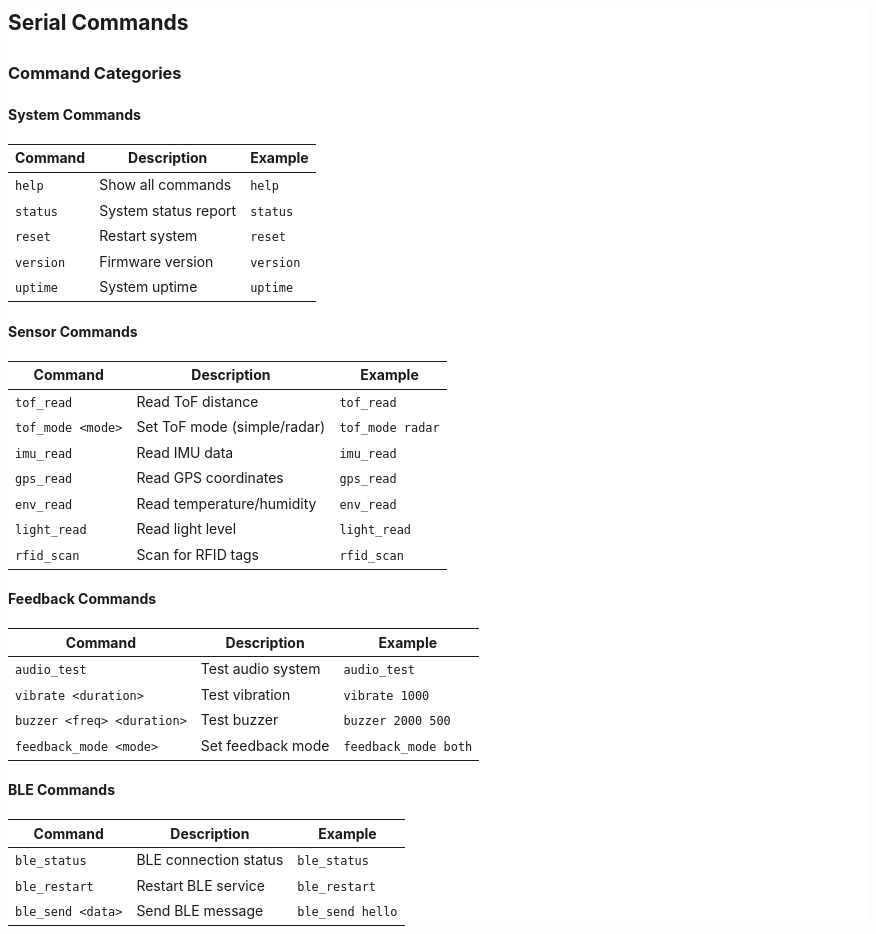 ## Serial Commands

### Command Categories

#### System Commands
| Command | Description | Example |
|---------|-------------|----------|
| `help` | Show all commands | `help` |
| `status` | System status report | `status` |
| `reset` | Restart system | `reset` |
| `version` | Firmware version | `version` |
| `uptime` | System uptime | `uptime` |

#### Sensor Commands
| Command | Description | Example |
|---------|-------------|----------|
| `tof_read` | Read ToF distance | `tof_read` |
| `tof_mode <mode>` | Set ToF mode (simple/radar) | `tof_mode radar` |
| `imu_read` | Read IMU data | `imu_read` |
| `gps_read` | Read GPS coordinates | `gps_read` |
| `env_read` | Read temperature/humidity | `env_read` |
| `light_read` | Read light level | `light_read` |
| `rfid_scan` | Scan for RFID tags | `rfid_scan` |

#### Feedback Commands
| Command | Description | Example |
|---------|-------------|----------|
| `audio_test` | Test audio system | `audio_test` |
| `vibrate <duration>` | Test vibration | `vibrate 1000` |
| `buzzer <freq> <duration>` | Test buzzer | `buzzer 2000 500` |
| `feedback_mode <mode>` | Set feedback mode | `feedback_mode both` |

#### BLE Commands
| Command | Description | Example |
|---------|-------------|----------|
| `ble_status` | BLE connection status | `ble_status` |
| `ble_restart` | Restart BLE service | `ble_restart` |
| `ble_send <data>` | Send BLE message | `ble_send hello` |
